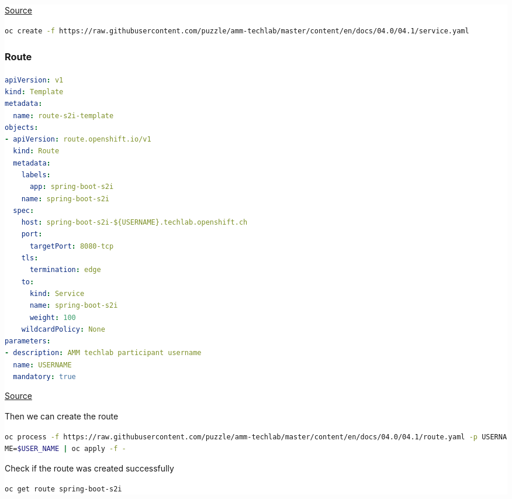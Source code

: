 
[Source](https://raw.githubusercontent.com/puzzle/amm-techlab/master/content/en/docs/04.0/04.1/service.yaml)

```BASH
oc create -f https://raw.githubusercontent.com/puzzle/amm-techlab/master/content/en/docs/04.0/04.1/service.yaml
```


### Route


```YAML
apiVersion: v1
kind: Template
metadata:
  name: route-s2i-template
objects:
- apiVersion: route.openshift.io/v1
  kind: Route
  metadata:
    labels:
      app: spring-boot-s2i
    name: spring-boot-s2i
  spec:
    host: spring-boot-s2i-${USERNAME}.techlab.openshift.ch
    port:
      targetPort: 8080-tcp
    tls:
      termination: edge
    to:
      kind: Service
      name: spring-boot-s2i
      weight: 100
    wildcardPolicy: None
parameters:
- description: AMM techlab participant username
  name: USERNAME
  mandatory: true
```

[Source](https://raw.githubusercontent.com/puzzle/amm-techlab/master/content/en/docs/04.0/04.1/route.yaml)

Then we can create the route

```BASH
oc process -f https://raw.githubusercontent.com/puzzle/amm-techlab/master/content/en/docs/04.0/04.1/route.yaml -p USERNAME=$USER_NAME | oc apply -f -
```

Check if the route was created successfully

```BASH
oc get route spring-boot-s2i
```
